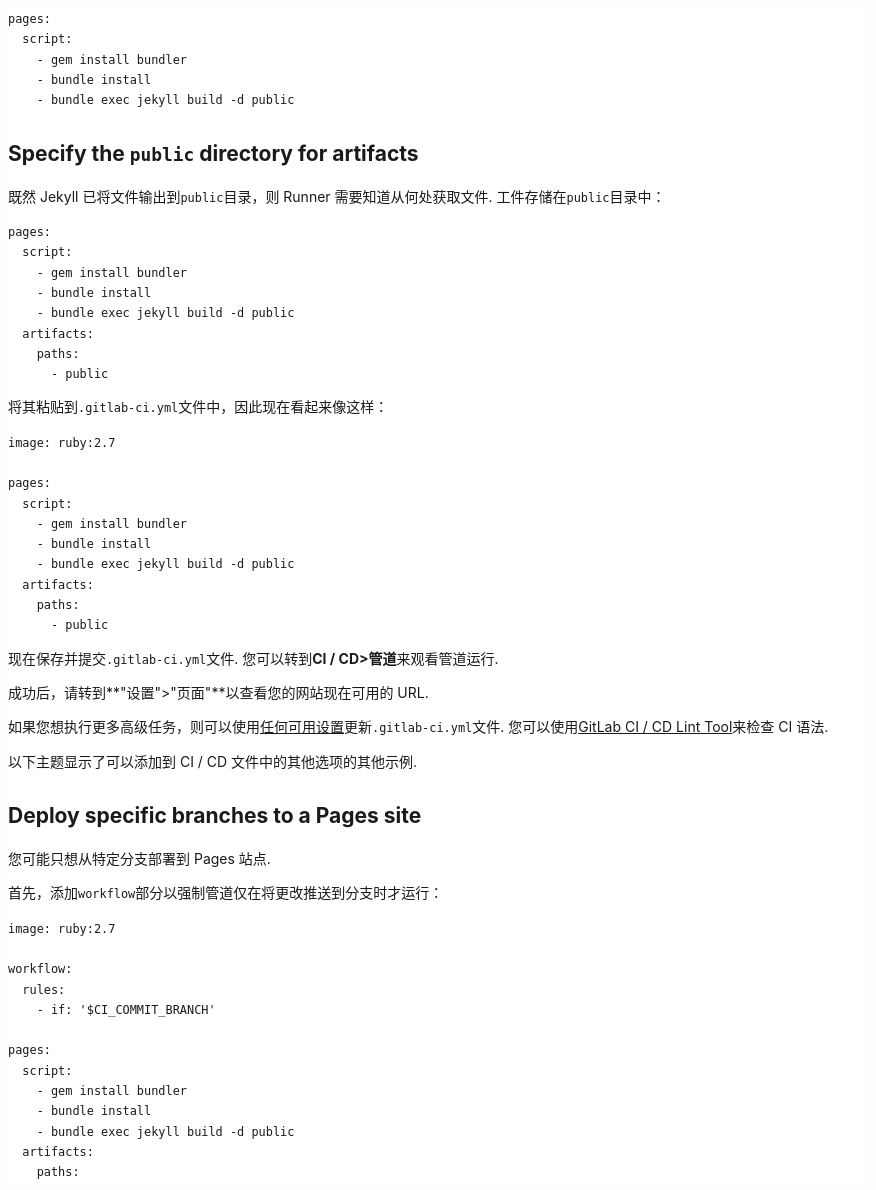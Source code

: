 ```
pages:
  script:
    - gem install bundler
    - bundle install
    - bundle exec jekyll build -d public 
```

## Specify the `public` directory for artifacts[](#specify-the-public-directory-for-artifacts "Permalink")

既然 Jekyll 已将文件输出到`public`目录，则 Runner 需要知道从何处获取文件. 工件存储在`public`目录中：

```
pages:
  script:
    - gem install bundler
    - bundle install
    - bundle exec jekyll build -d public
  artifacts:
    paths:
      - public 
```

将其粘贴到`.gitlab-ci.yml`文件中，因此现在看起来像这样：

```
image: ruby:2.7

pages:
  script:
    - gem install bundler
    - bundle install
    - bundle exec jekyll build -d public
  artifacts:
    paths:
      - public 
```

现在保存并提交`.gitlab-ci.yml`文件. 您可以转到**CI / CD>管道**来观看管道运行.

成功后，请转到**"设置">"页面"**以查看您的网站现在可用的 URL.

如果您想执行更多高级任务，则可以使用[任何可用设置](../../../../ci/yaml/README.html)更新`.gitlab-ci.yml`文件. 您可以使用[GitLab CI / CD Lint Tool](../../../../ci/yaml/README.html#validate-the-gitlab-ciyml)来检查 CI 语法.

以下主题显示了可以添加到 CI / CD 文件中的其他选项的其他示例.

## Deploy specific branches to a Pages site[](#deploy-specific-branches-to-a-pages-site "Permalink")

您可能只想从特定分支部署到 Pages 站点.

首先，添加`workflow`部分以强制管道仅在将更改推送到分支时才运行：

```
image: ruby:2.7

workflow:
  rules:
    - if: '$CI_COMMIT_BRANCH'

pages:
  script:
    - gem install bundler
    - bundle install
    - bundle exec jekyll build -d public
  artifacts:
    paths:
```